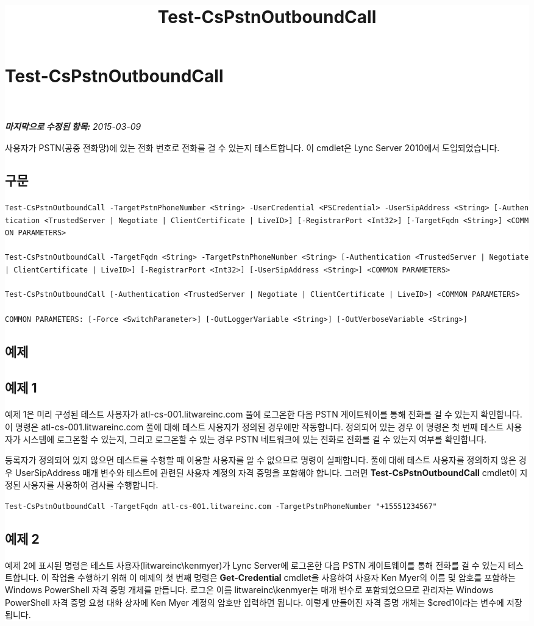 ﻿---
title: Test-CsPstnOutboundCall
TOCTitle: Test-CsPstnOutboundCall
ms:assetid: 12d940c3-8526-4c8f-8dc1-3fe65a3211bc
ms:mtpsurl: https://technet.microsoft.com/ko-kr/library/Gg398207(v=OCS.15)
ms:contentKeyID: 49302872
ms.date: 08/10/2015
mtps_version: v=OCS.15
ms.translationtype: HT
---

# Test-CsPstnOutboundCall

 

_**마지막으로 수정된 항목:** 2015-03-09_

사용자가 PSTN(공중 전화망)에 있는 전화 번호로 전화를 걸 수 있는지 테스트합니다. 이 cmdlet은 Lync Server 2010에서 도입되었습니다.

## 구문

    Test-CsPstnOutboundCall -TargetPstnPhoneNumber <String> -UserCredential <PSCredential> -UserSipAddress <String> [-Authentication <TrustedServer | Negotiate | ClientCertificate | LiveID>] [-RegistrarPort <Int32>] [-TargetFqdn <String>] <COMMON PARAMETERS>

    Test-CsPstnOutboundCall -TargetFqdn <String> -TargetPstnPhoneNumber <String> [-Authentication <TrustedServer | Negotiate | ClientCertificate | LiveID>] [-RegistrarPort <Int32>] [-UserSipAddress <String>] <COMMON PARAMETERS>

    Test-CsPstnOutboundCall [-Authentication <TrustedServer | Negotiate | ClientCertificate | LiveID>] <COMMON PARAMETERS>

    COMMON PARAMETERS: [-Force <SwitchParameter>] [-OutLoggerVariable <String>] [-OutVerboseVariable <String>]

## 예제

## 예제 1

예제 1은 미리 구성된 테스트 사용자가 atl-cs-001.litwareinc.com 풀에 로그온한 다음 PSTN 게이트웨이를 통해 전화를 걸 수 있는지 확인합니다. 이 명령은 atl-cs-001.litwareinc.com 풀에 대해 테스트 사용자가 정의된 경우에만 작동합니다. 정의되어 있는 경우 이 명령은 첫 번째 테스트 사용자가 시스템에 로그온할 수 있는지, 그리고 로그온할 수 있는 경우 PSTN 네트워크에 있는 전화로 전화를 걸 수 있는지 여부를 확인합니다.

등록자가 정의되어 있지 않으면 테스트를 수행할 때 이용할 사용자를 알 수 없으므로 명령이 실패합니다. 풀에 대해 테스트 사용자를 정의하지 않은 경우 UserSipAddress 매개 변수와 테스트에 관련된 사용자 계정의 자격 증명을 포함해야 합니다. 그러면 **Test-CsPstnOutboundCall** cmdlet이 지정된 사용자를 사용하여 검사를 수행합니다.

    Test-CsPstnOutboundCall -TargetFqdn atl-cs-001.litwareinc.com -TargetPstnPhoneNumber "+15551234567" 

## 예제 2

예제 2에 표시된 명령은 테스트 사용자(litwareinc\\kenmyer)가 Lync Server에 로그온한 다음 PSTN 게이트웨이를 통해 전화를 걸 수 있는지 테스트합니다. 이 작업을 수행하기 위해 이 예제의 첫 번째 명령은 **Get-Credential** cmdlet을 사용하여 사용자 Ken Myer의 이름 및 암호를 포함하는 Windows PowerShell 자격 증명 개체를 만듭니다. 로그온 이름 litwareinc\\kenmyer는 매개 변수로 포함되었으므로 관리자는 Windows PowerShell 자격 증명 요청 대화 상자에 Ken Myer 계정의 암호만 입력하면 됩니다. 이렇게 만들어진 자격 증명 개체는 $cred1이라는 변수에 저장됩니다.
